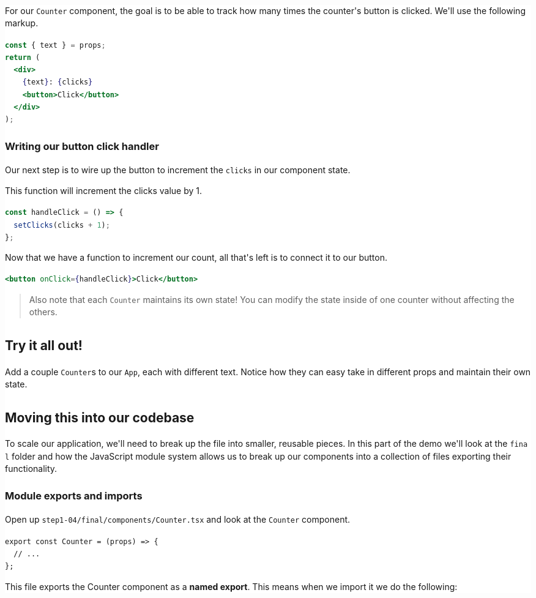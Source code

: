 For our `Counter` component, the goal is to be able to track how many times the counter's button is clicked. We'll use the following markup.

```jsx
const { text } = props;
return (
  <div>
    {text}: {clicks}
    <button>Click</button>
  </div>
);
```

### Writing our button click handler

Our next step is to wire up the button to increment the `clicks` in our component state.

This function will increment the clicks value by 1.

```jsx
const handleClick = () => {
  setClicks(clicks + 1);
};
```

Now that we have a function to increment our count, all that's left is to connect it to our button.

```jsx
<button onClick={handleClick}>Click</button>
```

> Also note that each `Counter` maintains its own state! You can modify the state inside of one counter without affecting the others.

## Try it all out!

Add a couple `Counter`s to our `App`, each with different text. Notice how they can easy take in different props and maintain their own state.

## Moving this into our codebase

To scale our application, we'll need to break up the file into smaller, reusable pieces. In this part of the demo we'll look at the `final` folder and how the JavaScript module system allows us to break up our components into a collection of files exporting their functionality.

### Module exports and imports

Open up `step1-04/final/components/Counter.tsx` and look at the `Counter` component.

```tsx
export const Counter = (props) => {
  // ...
};
```

This file exports the Counter component as a **named export**. This means when we import it we do the following:
